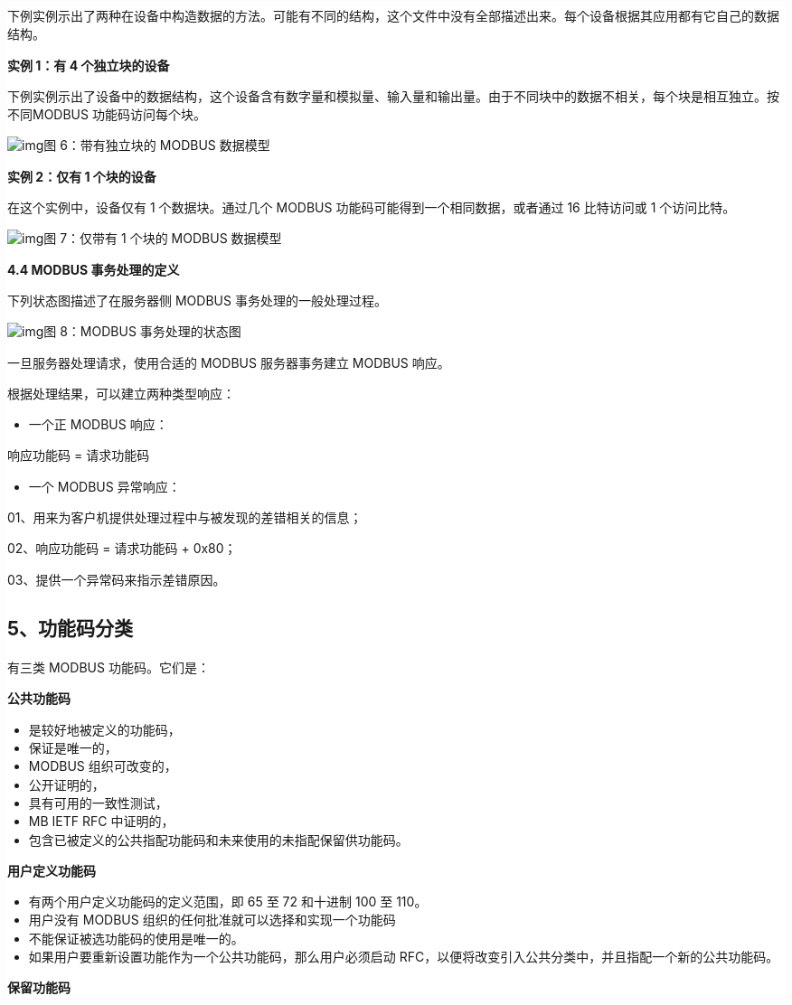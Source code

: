 下例实例示出了两种在设备中构造数据的方法。可能有不同的结构，这个文件中没有全部描述出来。每个设备根据其应用都有它自己的数据结构。

**实例 1：有 4 个独立块的设备**

下例实例示出了设备中的数据结构，这个设备含有数字量和模拟量、输入量和输出量。由于不同块中的数据不相关，每个块是相互独立。按不同MODBUS 功能码访问每个块。

![img](https://pic1.zhimg.com/80/v2-108d32cbf95e53408fc159fa14af5840_720w.jpg)图 6：带有独立块的 MODBUS 数据模型

**实例 2：仅有 1 个块的设备**

在这个实例中，设备仅有 1 个数据块。通过几个 MODBUS 功能码可能得到一个相同数据，或者通过 16 比特访问或 1 个访问比特。

![img](https://pic1.zhimg.com/80/v2-39e643d5244f7a71fe551e4d4ced18c4_720w.jpg)图 7：仅带有 1 个块的 MODBUS 数据模型

**4.4 MODBUS 事务处理的定义**

下列状态图描述了在服务器侧 MODBUS 事务处理的一般处理过程。

![img](https://pic1.zhimg.com/80/v2-188d2ec3c0fe8625e8b96a1a39bf5850_720w.jpg)图 8：MODBUS 事务处理的状态图

一旦服务器处理请求，使用合适的 MODBUS 服务器事务建立 MODBUS 响应。

根据处理结果，可以建立两种类型响应：

- 一个正 MODBUS 响应：

响应功能码 = 请求功能码

- 一个 MODBUS 异常响应：

01、用来为客户机提供处理过程中与被发现的差错相关的信息；

02、响应功能码 = 请求功能码 + 0x80；

03、提供一个异常码来指示差错原因。

## 5、功能码分类

有三类 MODBUS 功能码。它们是：

**公共功能码**

- 是较好地被定义的功能码，
- 保证是唯一的，
- MODBUS 组织可改变的，
- 公开证明的，
- 具有可用的一致性测试，
- MB IETF RFC 中证明的，
- 包含已被定义的公共指配功能码和未来使用的未指配保留供功能码。

**用户定义功能码**

- 有两个用户定义功能码的定义范围，即 65 至 72 和十进制 100 至 110。
- 用户没有 MODBUS 组织的任何批准就可以选择和实现一个功能码
- 不能保证被选功能码的使用是唯一的。
- 如果用户要重新设置功能作为一个公共功能码，那么用户必须启动 RFC，以便将改变引入公共分类中，并且指配一个新的公共功能码。

**保留功能码**
